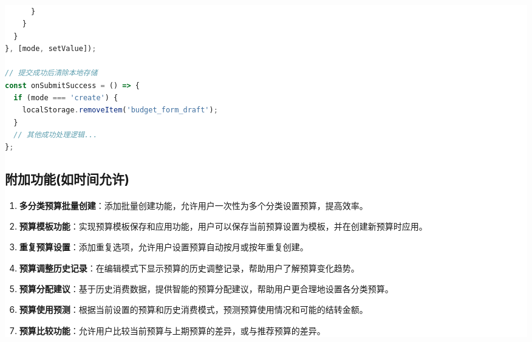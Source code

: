 ```typescript
      }
    }
  }
}, [mode, setValue]);

// 提交成功后清除本地存储
const onSubmitSuccess = () => {
  if (mode === 'create') {
    localStorage.removeItem('budget_form_draft');
  }
  // 其他成功处理逻辑...
};
```

## 附加功能(如时间允许)

1. **多分类预算批量创建**：添加批量创建功能，允许用户一次性为多个分类设置预算，提高效率。

2. **预算模板功能**：实现预算模板保存和应用功能，用户可以保存当前预算设置为模板，并在创建新预算时应用。

3. **重复预算设置**：添加重复选项，允许用户设置预算自动按月或按年重复创建。

4. **预算调整历史记录**：在编辑模式下显示预算的历史调整记录，帮助用户了解预算变化趋势。

5. **预算分配建议**：基于历史消费数据，提供智能的预算分配建议，帮助用户更合理地设置各分类预算。

6. **预算使用预测**：根据当前设置的预算和历史消费模式，预测预算使用情况和可能的结转金额。

7. **预算比较功能**：允许用户比较当前预算与上期预算的差异，或与推荐预算的差异。
